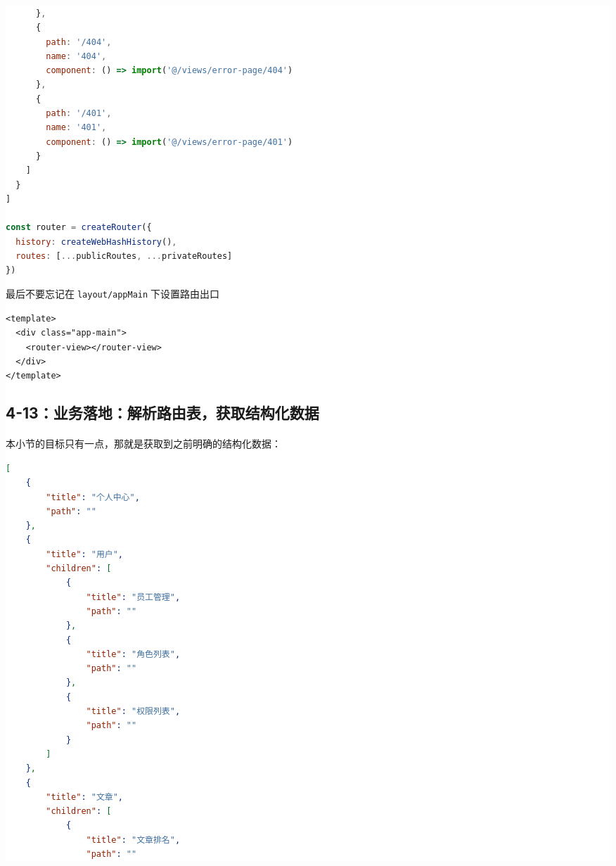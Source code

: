 ```js
      },
      {
        path: '/404',
        name: '404',
        component: () => import('@/views/error-page/404')
      },
      {
        path: '/401',
        name: '401',
        component: () => import('@/views/error-page/401')
      }
    ]
  }
]

const router = createRouter({
  history: createWebHashHistory(),
  routes: [...publicRoutes, ...privateRoutes]
})
```

最后不要忘记在 `layout/appMain` 下设置路由出口

```vue
<template>
  <div class="app-main">
    <router-view></router-view>
  </div>
</template>
```



## 4-13：业务落地：解析路由表，获取结构化数据

本小节的目标只有一点，那就是获取到之前明确的结构化数据：

```json
[
    {
        "title": "个人中心",
        "path": ""
    },
    {
        "title": "用户",
        "children": [
            {
                "title": "员工管理",
                "path": ""
            },
            {
                "title": "角色列表",
                "path": ""
            },
            {
                "title": "权限列表",
                "path": ""
            }
        ]
    },
    {
        "title": "文章",
        "children": [
            {
                "title": "文章排名",
                "path": ""
```